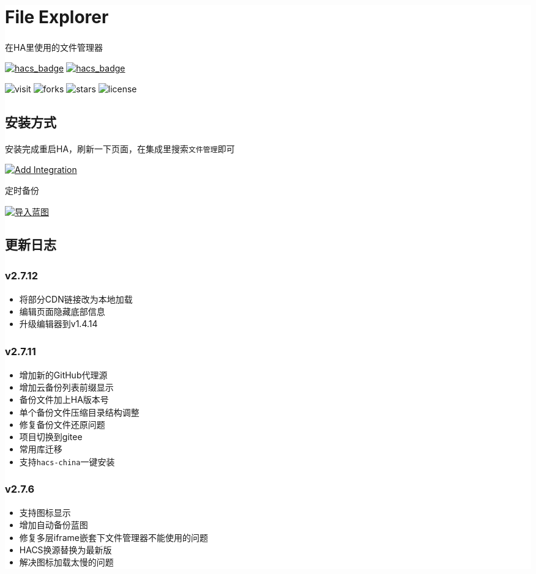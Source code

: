 # File Explorer
在HA里使用的文件管理器

[![hacs_badge](https://img.shields.io/badge/Home-Assistant-%23049cdb)](https://www.home-assistant.io/)
[![hacs_badge](https://img.shields.io/badge/HACS-Custom-41BDF5.svg)](https://github.com/hacs/integration)

![visit](https://visitor-badge.laobi.icu/badge?page_id=shaonianzhentan.ha_file_explorer&left_text=visit)
![forks](https://img.shields.io/github/forks/shaonianzhentan/ha_file_explorer)
![stars](https://img.shields.io/github/stars/shaonianzhentan/ha_file_explorer)
![license](https://img.shields.io/github/license/shaonianzhentan/ha_file_explorer)

## 安装方式

安装完成重启HA，刷新一下页面，在集成里搜索`文件管理`即可

[![Add Integration](https://my.home-assistant.io/badges/config_flow_start.svg)](https://my.home-assistant.io/redirect/config_flow_start?domain=ha_file_explorer)


定时备份

[![导入蓝图](https://my.home-assistant.io/badges/blueprint_import.svg)](https://my.home-assistant.io/redirect/blueprint_import/?blueprint_url=https%3A%2F%2Fgithub.com%2Fshaonianzhentan%2Fha_file_explorer%2Fblob%2Fmaster%2Fblueprints%2Fbackup.yaml)


## 更新日志

### v2.7.12
- 将部分CDN链接改为本地加载
- 编辑页面隐藏底部信息
- 升级编辑器到v1.4.14

### v2.7.11
- 增加新的GitHub代理源
- 增加云备份列表前缀显示
- 备份文件加上HA版本号
- 单个备份文件压缩目录结构调整
- 修复备份文件还原问题
- 项目切换到gitee
- 常用库迁移
- 支持`hacs-china`一键安装

### v2.7.6
- 支持图标显示
- 增加自动备份蓝图
- 修复多层iframe嵌套下文件管理器不能使用的问题
- HACS换源替换为最新版
- 解决图标加载太慢的问题
